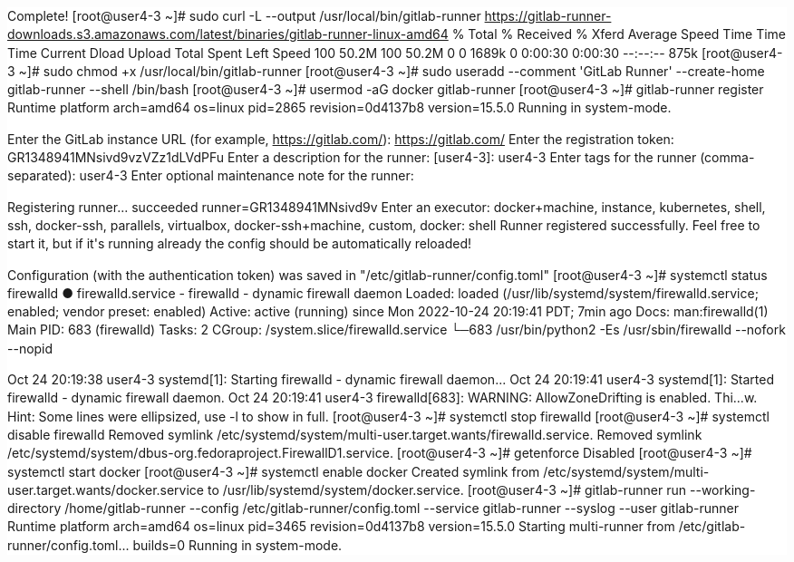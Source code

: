 Complete!
[root@user4-3 ~]# sudo curl -L --output /usr/local/bin/gitlab-runner https://gitlab-runner-downloads.s3.amazonaws.com/latest/binaries/gitlab-runner-linux-amd64
  % Total    % Received % Xferd  Average Speed   Time    Time     Time  Current
                                 Dload  Upload   Total   Spent    Left  Speed
100 50.2M  100 50.2M    0     0  1689k      0  0:00:30  0:00:30 --:--:--  875k
[root@user4-3 ~]# sudo chmod +x /usr/local/bin/gitlab-runner
[root@user4-3 ~]# sudo useradd --comment 'GitLab Runner' --create-home gitlab-runner --shell /bin/bash
[root@user4-3 ~]# usermod -aG docker gitlab-runner
[root@user4-3 ~]# gitlab-runner register
Runtime platform                                    arch=amd64 os=linux pid=2865 revision=0d4137b8 version=15.5.0
Running in system-mode.                            
                                                   
Enter the GitLab instance URL (for example, https://gitlab.com/):
https://gitlab.com/
Enter the registration token:
GR1348941MNsivd9vzVZz1dLVdPFu
Enter a description for the runner:
[user4-3]: user4-3
Enter tags for the runner (comma-separated):
user4-3
Enter optional maintenance note for the runner:

Registering runner... succeeded                     runner=GR1348941MNsivd9v
Enter an executor: docker+machine, instance, kubernetes, shell, ssh, docker-ssh, parallels, virtualbox, docker-ssh+machine, custom, docker:
shell
Runner registered successfully. Feel free to start it, but if it's running already the config should be automatically reloaded!
 
Configuration (with the authentication token) was saved in "/etc/gitlab-runner/config.toml" 
[root@user4-3 ~]# systemctl status firewalld
● firewalld.service - firewalld - dynamic firewall daemon
   Loaded: loaded (/usr/lib/systemd/system/firewalld.service; enabled; vendor preset: enabled)
   Active: active (running) since Mon 2022-10-24 20:19:41 PDT; 7min ago
     Docs: man:firewalld(1)
 Main PID: 683 (firewalld)
    Tasks: 2
   CGroup: /system.slice/firewalld.service
           └─683 /usr/bin/python2 -Es /usr/sbin/firewalld --nofork --nopid

Oct 24 20:19:38 user4-3 systemd[1]: Starting firewalld - dynamic firewall daemon...
Oct 24 20:19:41 user4-3 systemd[1]: Started firewalld - dynamic firewall daemon.
Oct 24 20:19:41 user4-3 firewalld[683]: WARNING: AllowZoneDrifting is enabled. Thi...w.
Hint: Some lines were ellipsized, use -l to show in full.
[root@user4-3 ~]# systemctl stop firewalld
[root@user4-3 ~]# systemctl disable firewalld
Removed symlink /etc/systemd/system/multi-user.target.wants/firewalld.service.
Removed symlink /etc/systemd/system/dbus-org.fedoraproject.FirewallD1.service.
[root@user4-3 ~]# getenforce
Disabled
[root@user4-3 ~]# systemctl start docker
[root@user4-3 ~]# systemctl enable docker
Created symlink from /etc/systemd/system/multi-user.target.wants/docker.service to /usr/lib/systemd/system/docker.service.
[root@user4-3 ~]# gitlab-runner run --working-directory /home/gitlab-runner --config /etc/gitlab-runner/config.toml --service gitlab-runner --syslog --user gitlab-runner
Runtime platform                                    arch=amd64 os=linux pid=3465 revision=0d4137b8 version=15.5.0
Starting multi-runner from /etc/gitlab-runner/config.toml...  builds=0
Running in system-mode.                            
                                                   

  [user4-2]: user4-2
[user4-1]: user4-1
[user4-1]: user4-1